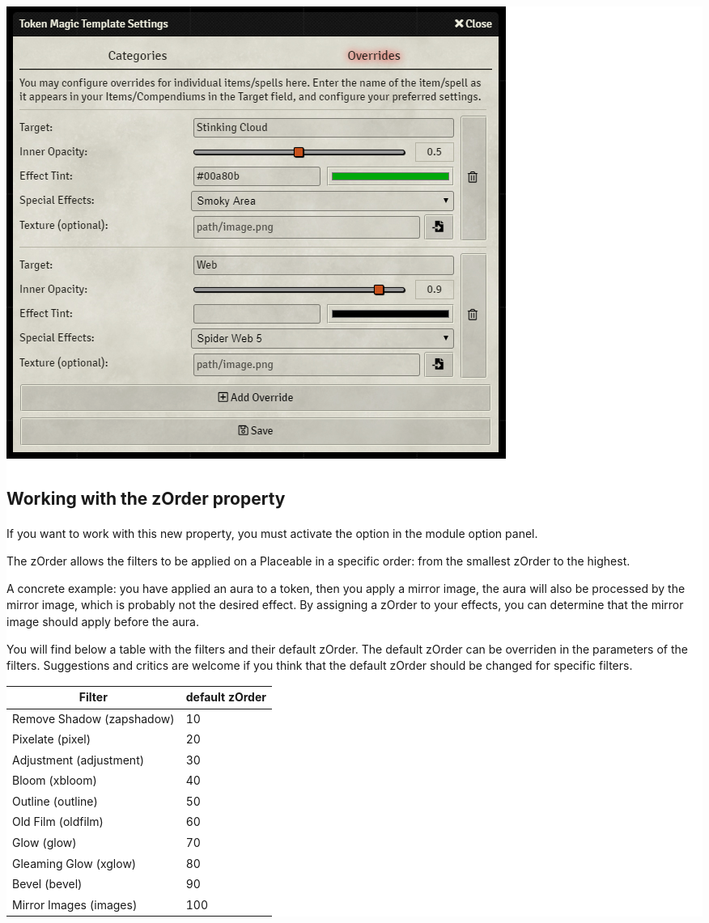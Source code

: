 ![Template Settings Overrides](images/template-settings-overrides.png)

## Working with the zOrder property

If you want to work with this new property, you must activate the option in the module option panel.

The zOrder allows the filters to be applied on a Placeable in a specific order: from the smallest zOrder to the highest.

A concrete example: you have applied an aura to a token, then you apply a mirror image, the aura will also be processed by the mirror image, which is probably not the desired effect. By assigning a zOrder to your effects, you can determine that the mirror image should apply before the aura.

You will find below a table with the filters and their default zOrder. The default zOrder can be overriden in the parameters of the filters. Suggestions and critics are welcome if you think that the default zOrder should be changed for specific filters.

| Filter  | default zOrder |
|---|---|
| Remove Shadow (zapshadow) | 10 |
| Pixelate (pixel) | 20  |
| Adjustment (adjustment) | 30 |
| Bloom (xbloom)  | 40  |
| Outline (outline) | 50 |
| Old Film (oldfilm) | 60 |
| Glow (glow) | 70 |
| Gleaming Glow (xglow) | 80  |
| Bevel (bevel) | 90  |
| Mirror Images (images)  | 100  |